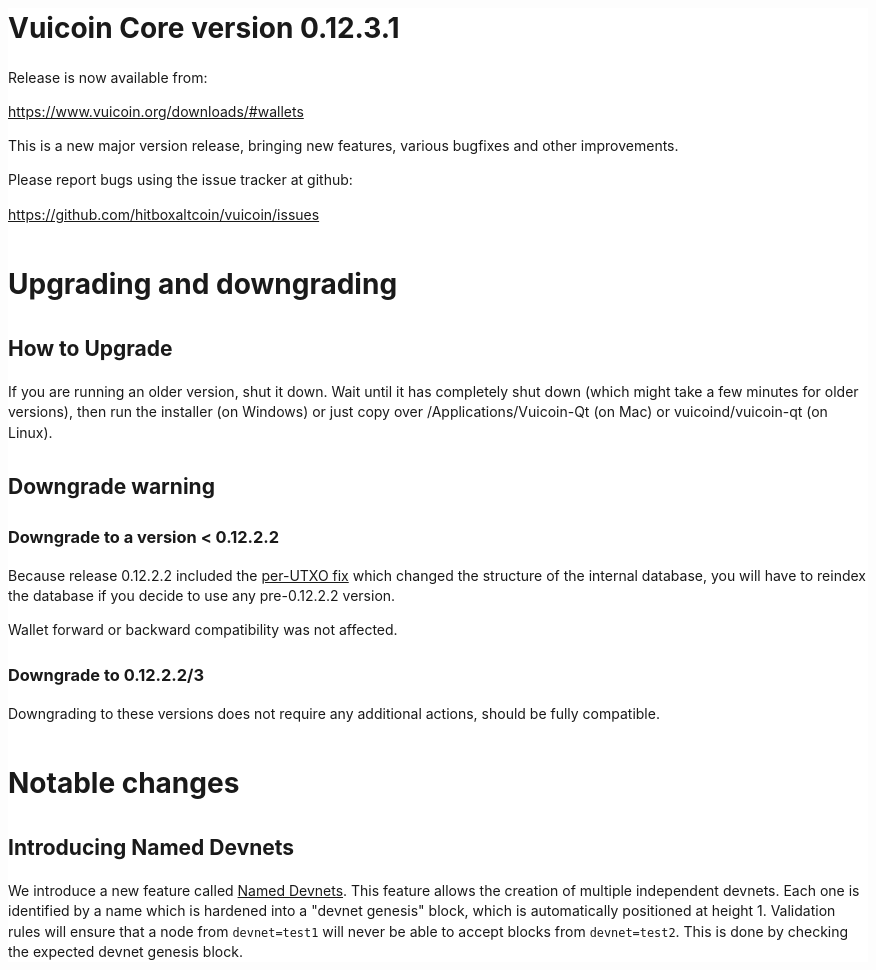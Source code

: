 Vuicoin Core version 0.12.3.1
==========================

Release is now available from:

  <https://www.vuicoin.org/downloads/#wallets>

This is a new major version release, bringing new features, various bugfixes and other
improvements.

Please report bugs using the issue tracker at github:

  <https://github.com/hitboxaltcoin/vuicoin/issues>


Upgrading and downgrading
=========================

How to Upgrade
--------------

If you are running an older version, shut it down. Wait until it has completely
shut down (which might take a few minutes for older versions), then run the
installer (on Windows) or just copy over /Applications/Vuicoin-Qt (on Mac) or
vuicoind/vuicoin-qt (on Linux).

Downgrade warning
-----------------

### Downgrade to a version < 0.12.2.2

Because release 0.12.2.2 included the [per-UTXO fix](release-notes/vuicoin/release-notes-0.12.2.2.md#per-utxo-fix)
which changed the structure of the internal database, you will have to reindex
the database if you decide to use any pre-0.12.2.2 version.

Wallet forward or backward compatibility was not affected.

### Downgrade to 0.12.2.2/3

Downgrading to these versions does not require any additional actions, should be
fully compatible.

Notable changes
===============

Introducing Named Devnets
-------------------------

We introduce a new feature called [Named Devnets](https://github.com/hitboxaltcoin/vuicoin/pull/1791).
This feature allows the creation of multiple independent devnets. Each one is
identified by a name which is hardened into a "devnet genesis" block,
which is automatically positioned at height 1. Validation rules will
ensure that a node from `devnet=test1` will never be able to accept blocks
from `devnet=test2`. This is done by checking the expected devnet genesis
block.
